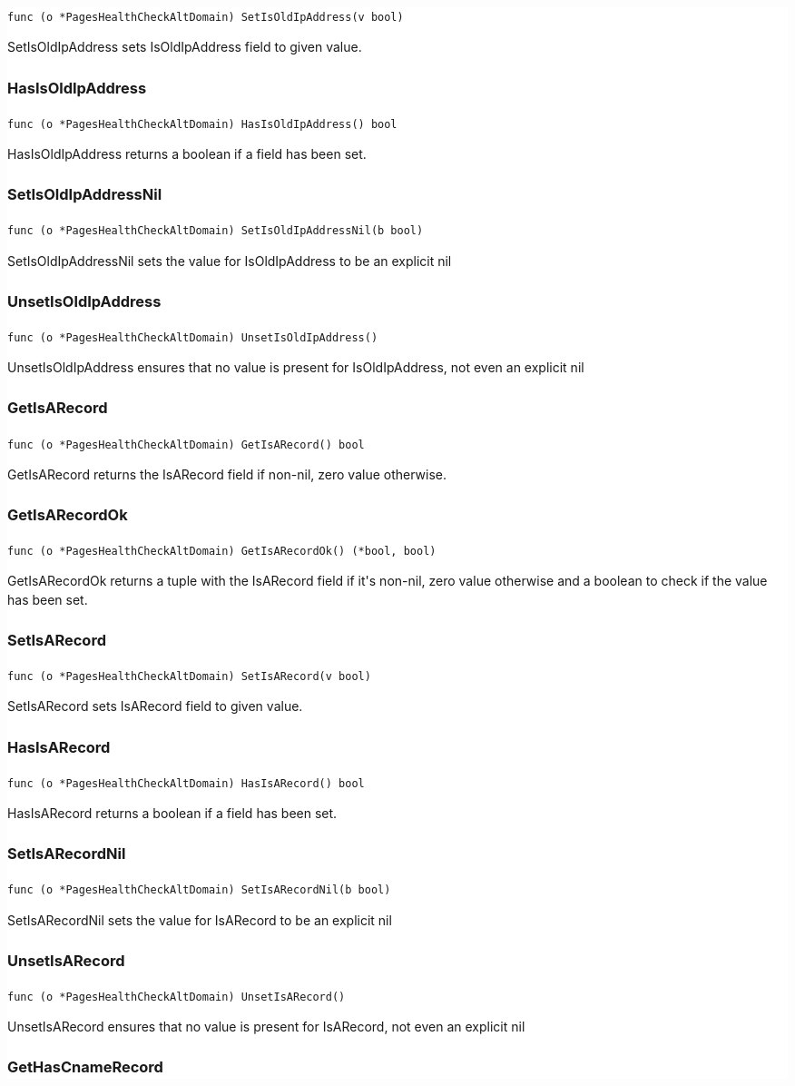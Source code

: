 `func (o *PagesHealthCheckAltDomain) SetIsOldIpAddress(v bool)`

SetIsOldIpAddress sets IsOldIpAddress field to given value.

### HasIsOldIpAddress

`func (o *PagesHealthCheckAltDomain) HasIsOldIpAddress() bool`

HasIsOldIpAddress returns a boolean if a field has been set.

### SetIsOldIpAddressNil

`func (o *PagesHealthCheckAltDomain) SetIsOldIpAddressNil(b bool)`

 SetIsOldIpAddressNil sets the value for IsOldIpAddress to be an explicit nil

### UnsetIsOldIpAddress
`func (o *PagesHealthCheckAltDomain) UnsetIsOldIpAddress()`

UnsetIsOldIpAddress ensures that no value is present for IsOldIpAddress, not even an explicit nil
### GetIsARecord

`func (o *PagesHealthCheckAltDomain) GetIsARecord() bool`

GetIsARecord returns the IsARecord field if non-nil, zero value otherwise.

### GetIsARecordOk

`func (o *PagesHealthCheckAltDomain) GetIsARecordOk() (*bool, bool)`

GetIsARecordOk returns a tuple with the IsARecord field if it's non-nil, zero value otherwise
and a boolean to check if the value has been set.

### SetIsARecord

`func (o *PagesHealthCheckAltDomain) SetIsARecord(v bool)`

SetIsARecord sets IsARecord field to given value.

### HasIsARecord

`func (o *PagesHealthCheckAltDomain) HasIsARecord() bool`

HasIsARecord returns a boolean if a field has been set.

### SetIsARecordNil

`func (o *PagesHealthCheckAltDomain) SetIsARecordNil(b bool)`

 SetIsARecordNil sets the value for IsARecord to be an explicit nil

### UnsetIsARecord
`func (o *PagesHealthCheckAltDomain) UnsetIsARecord()`

UnsetIsARecord ensures that no value is present for IsARecord, not even an explicit nil
### GetHasCnameRecord
